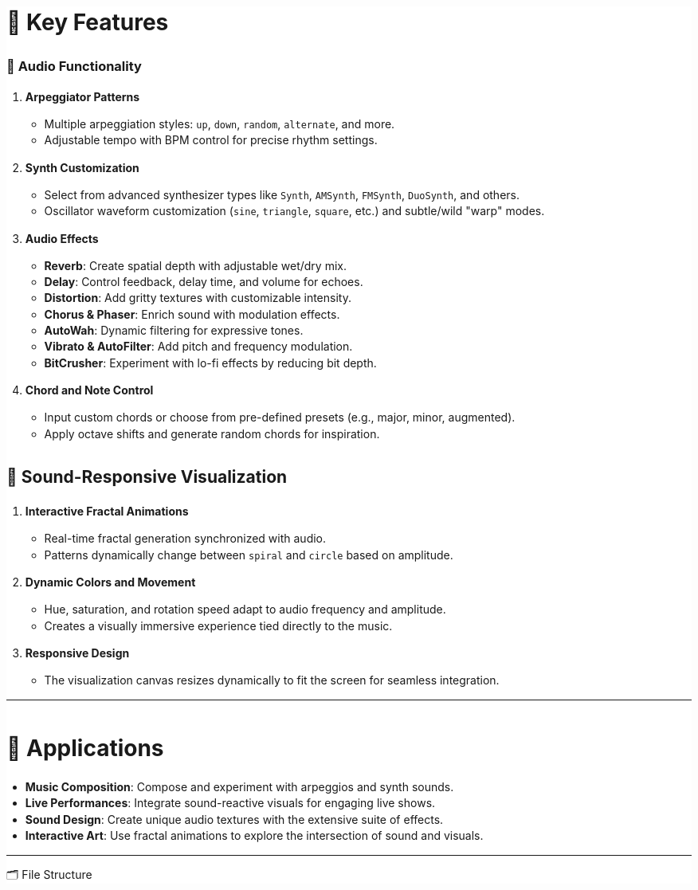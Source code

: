 
# 🌟 Key Features

### 🎵 **Audio Functionality**
1. **Arpeggiator Patterns**
   - Multiple arpeggiation styles: `up`, `down`, `random`, `alternate`, and more.
   - Adjustable tempo with BPM control for precise rhythm settings.

2. **Synth Customization**
   - Select from advanced synthesizer types like `Synth`, `AMSynth`, `FMSynth`, `DuoSynth`, and others.
   - Oscillator waveform customization (`sine`, `triangle`, `square`, etc.) and subtle/wild "warp" modes.

3. **Audio Effects**
   - **Reverb**: Create spatial depth with adjustable wet/dry mix.
   - **Delay**: Control feedback, delay time, and volume for echoes.
   - **Distortion**: Add gritty textures with customizable intensity.
   - **Chorus & Phaser**: Enrich sound with modulation effects.
   - **AutoWah**: Dynamic filtering for expressive tones.
   - **Vibrato & AutoFilter**: Add pitch and frequency modulation.
   - **BitCrusher**: Experiment with lo-fi effects by reducing bit depth.

4. **Chord and Note Control**
   - Input custom chords or choose from pre-defined presets (e.g., major, minor, augmented).
   - Apply octave shifts and generate random chords for inspiration.

## 🌈 **Sound-Responsive Visualization**
1. **Interactive Fractal Animations**
   - Real-time fractal generation synchronized with audio.
   - Patterns dynamically change between `spiral` and `circle` based on amplitude.

2. **Dynamic Colors and Movement**
   - Hue, saturation, and rotation speed adapt to audio frequency and amplitude.
   - Creates a visually immersive experience tied directly to the music.

3. **Responsive Design**
   - The visualization canvas resizes dynamically to fit the screen for seamless integration.

---

# 🎼 Applications

- **Music Composition**: Compose and experiment with arpeggios and synth sounds.
- **Live Performances**: Integrate sound-reactive visuals for engaging live shows.
- **Sound Design**: Create unique audio textures with the extensive suite of effects.
- **Interactive Art**: Use fractal animations to explore the intersection of sound and visuals.

---

🗂️ File Structure
